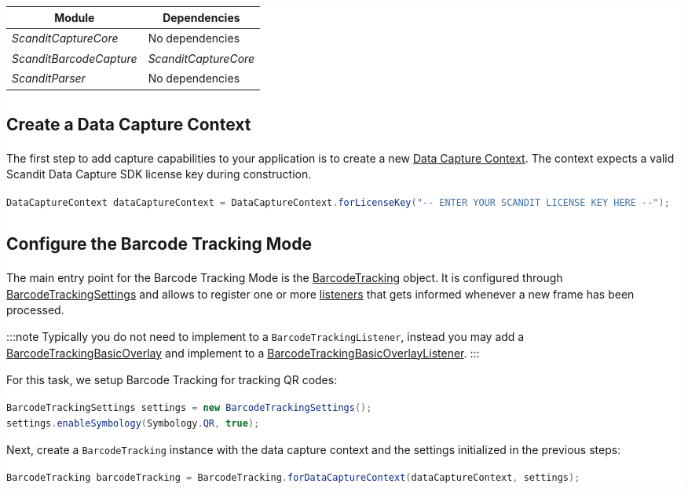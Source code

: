 | Module      | Dependencies |
| ----------- | ----------- |
| *ScanditCaptureCore*      | No dependencies       |
| *ScanditBarcodeCapture*   | *ScanditCaptureCore*        |
| *ScanditParser*      | No dependencies       |

## Create a Data Capture Context

The first step to add capture capabilities to your application is to create a new [Data Capture Context](https://docs.scandit.com/6.28/data-capture-sdk/android/core/api/data-capture-context.html#class-scandit.datacapture.core.DataCaptureContext). The context expects a valid Scandit Data Capture SDK license key during construction.

```java
DataCaptureContext dataCaptureContext = DataCaptureContext.forLicenseKey("-- ENTER YOUR SCANDIT LICENSE KEY HERE --");
```

## Configure the Barcode Tracking Mode

The main entry point for the Barcode Tracking Mode is the [BarcodeTracking](https://docs.scandit.com/6.28/data-capture-sdk/android/barcode-capture/api/barcode-tracking.html#class-scandit.datacapture.barcode.tracking.BarcodeTracking) object. It is configured through [BarcodeTrackingSettings](https://docs.scandit.com/6.28/data-capture-sdk/android/barcode-capture/api/barcode-tracking-settings.html#class-scandit.datacapture.barcode.tracking.BarcodeTrackingSettings) and allows to register one or more [listeners](https://docs.scandit.com/6.28/data-capture-sdk/android/barcode-capture/api/barcode-tracking-listener.html#interface-scandit.datacapture.barcode.tracking.IBarcodeTrackingListener) that  gets informed whenever a new frame has been processed.

:::note
Typically you do not need to implement to a `BarcodeTrackingListener`, instead you may add a [BarcodeTrackingBasicOverlay](https://docs.scandit.com/6.28/data-capture-sdk/android/barcode-capture/api/ui/barcode-tracking-basic-overlay.html#class-scandit.datacapture.barcode.tracking.ui.BarcodeTrackingBasicOverlay) and implement to a [BarcodeTrackingBasicOverlayListener](https://docs.scandit.com/6.28/data-capture-sdk/android/barcode-capture/api/ui/barcode-tracking-basic-overlay-listener.html#interface-scandit.datacapture.barcode.tracking.ui.IBarcodeTrackingBasicOverlayListener).
:::

For this task, we setup Barcode Tracking for tracking QR codes:

```java
BarcodeTrackingSettings settings = new BarcodeTrackingSettings();
settings.enableSymbology(Symbology.QR, true);
```

Next, create a `BarcodeTracking` instance with the data capture context and the settings initialized in the previous steps:

```java
BarcodeTracking barcodeTracking = BarcodeTracking.forDataCaptureContext(dataCaptureContext, settings);
```
